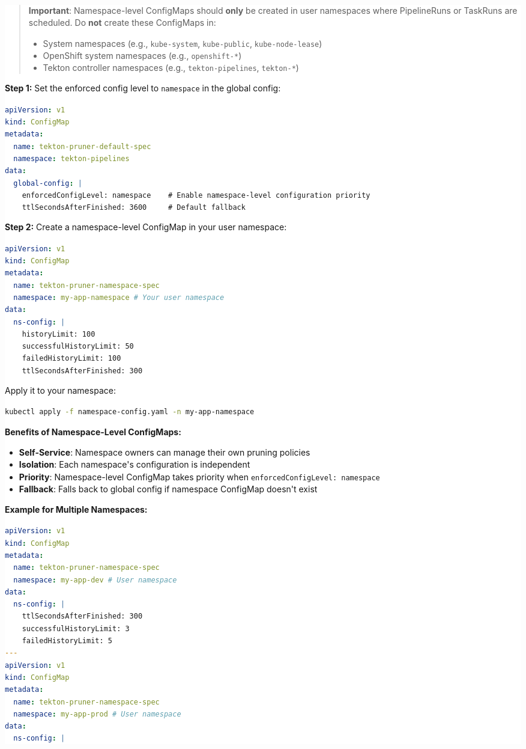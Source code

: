 > **Important**: Namespace-level ConfigMaps should **only** be created in user namespaces where PipelineRuns or TaskRuns are scheduled. Do **not** create these ConfigMaps in:
> - System namespaces (e.g., `kube-system`, `kube-public`, `kube-node-lease`)
> - OpenShift system namespaces (e.g., `openshift-*`)
> - Tekton controller namespaces (e.g., `tekton-pipelines`, `tekton-*`)


**Step 1:** Set the enforced config level to `namespace` in the global config:

```yaml
apiVersion: v1
kind: ConfigMap
metadata:
  name: tekton-pruner-default-spec
  namespace: tekton-pipelines
data:
  global-config: |
    enforcedConfigLevel: namespace    # Enable namespace-level configuration priority
    ttlSecondsAfterFinished: 3600     # Default fallback
```

**Step 2:** Create a namespace-level ConfigMap in your user namespace:

```yaml
apiVersion: v1
kind: ConfigMap
metadata:
  name: tekton-pruner-namespace-spec
  namespace: my-app-namespace # Your user namespace
data:
  ns-config: |
    historyLimit: 100
    successfulHistoryLimit: 50
    failedHistoryLimit: 100
    ttlSecondsAfterFinished: 300
```

Apply it to your namespace:
```bash
kubectl apply -f namespace-config.yaml -n my-app-namespace
```

**Benefits of Namespace-Level ConfigMaps:**
- **Self-Service**: Namespace owners can manage their own pruning policies
- **Isolation**: Each namespace's configuration is independent
- **Priority**: Namespace-level ConfigMap takes priority when `enforcedConfigLevel: namespace`
- **Fallback**: Falls back to global config if namespace ConfigMap doesn't exist

**Example for Multiple Namespaces:**

```yaml
apiVersion: v1
kind: ConfigMap
metadata:
  name: tekton-pruner-namespace-spec
  namespace: my-app-dev # User namespace
data:
  ns-config: |
    ttlSecondsAfterFinished: 300
    successfulHistoryLimit: 3
    failedHistoryLimit: 5
---
apiVersion: v1
kind: ConfigMap
metadata:
  name: tekton-pruner-namespace-spec
  namespace: my-app-prod # User namespace
data:
  ns-config: |
```